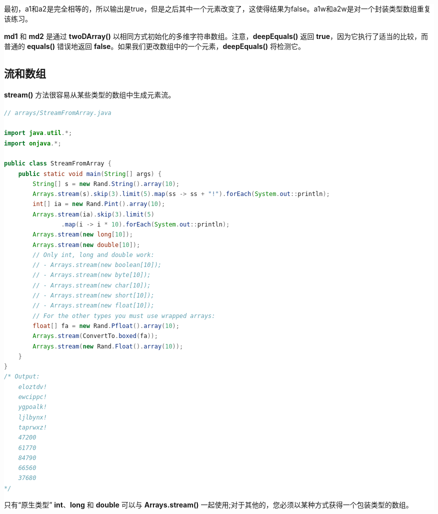 最初，a1和a2是完全相等的，所以输出是true，但是之后其中一个元素改变了，这使得结果为false。a1w和a2w是对一个封装类型数组重复该练习。

**md1** 和 **md2** 是通过 **twoDArray()** 以相同方式初始化的多维字符串数组。注意，**deepEquals()** 返回 **true**，因为它执行了适当的比较，而普通的 **equals()** 错误地返回 **false**。如果我们更改数组中的一个元素，**deepEquals()** 将检测它。


## 流和数组

**stream()** 方法很容易从某些类型的数组中生成元素流。

```JAVA
// arrays/StreamFromArray.java

import java.util.*;
import onjava.*;

public class StreamFromArray {
    public static void main(String[] args) {
        String[] s = new Rand.String().array(10);
        Arrays.stream(s).skip(3).limit(5).map(ss -> ss + "!").forEach(System.out::println);
        int[] ia = new Rand.Pint().array(10);
        Arrays.stream(ia).skip(3).limit(5)
                .map(i -> i * 10).forEach(System.out::println);
        Arrays.stream(new long[10]);
        Arrays.stream(new double[10]);
        // Only int, long and double work:
        // - Arrays.stream(new boolean[10]);
        // - Arrays.stream(new byte[10]);
        // - Arrays.stream(new char[10]);
        // - Arrays.stream(new short[10]);
        // - Arrays.stream(new float[10]);
        // For the other types you must use wrapped arrays:
        float[] fa = new Rand.Pfloat().array(10);
        Arrays.stream(ConvertTo.boxed(fa));
        Arrays.stream(new Rand.Float().array(10));
    }
}
/* Output:
    eloztdv!
    ewcippc!
    ygpoalk!
    ljlbynx!
    taprwxz!
    47200
    61770
    84790
    66560
    37680
*/
```

只有“原生类型” **int**、**long** 和 **double** 可以与 **Arrays.stream()** 一起使用;对于其他的，您必须以某种方式获得一个包装类型的数组。

